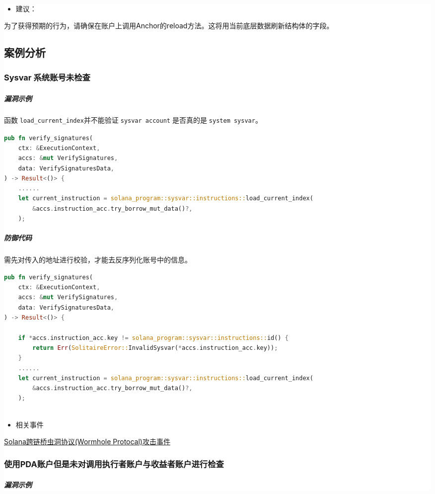 - 建议：

为了获得预期的行为，请确保在账户上调用Anchor的reload方法。这将用当前底层数据刷新结构体的字段。

## 案例分析

### Sysvar 系统账号未检查

##### 漏洞示例

函数 `load_current_index`并不能验证 `sysvar account` 是否真的是 `system sysvar`。

```rust
pub fn verify_signatures(
    ctx: &ExecutionContext,
    accs: &mut VerifySignatures,
    data: VerifySignaturesData,
) -> Result<()> {
  	......
    let current_instruction = solana_program::sysvar::instructions::load_current_index(
        &accs.instruction_acc.try_borrow_mut_data()?,
    );
```


##### 防御代码

需先对传入的地址进行校验，才能去反序列化账号中的信息。

```rust
pub fn verify_signatures(
    ctx: &ExecutionContext,
    accs: &mut VerifySignatures,
    data: VerifySignaturesData,
) -> Result<()> {

    if *accs.instruction_acc.key != solana_program::sysvar::instructions::id() {
        return Err(SolitaireError::InvalidSysvar(*accs.instruction_acc.key));
    }
  	......
    let current_instruction = solana_program::sysvar::instructions::load_current_index(
        &accs.instruction_acc.try_borrow_mut_data()?,
    );
    
```



- 相关事件

[Solana跨链桥虫洞协议(Wormhole Protocal)攻击事件](https://mp.weixin.qq.com/s/x39VlJM0tKQ7r8Xzzo25gQ)


### 使用PDA账户但是未对调用执行者账户与收益者账户进行检查

##### 漏洞示例
